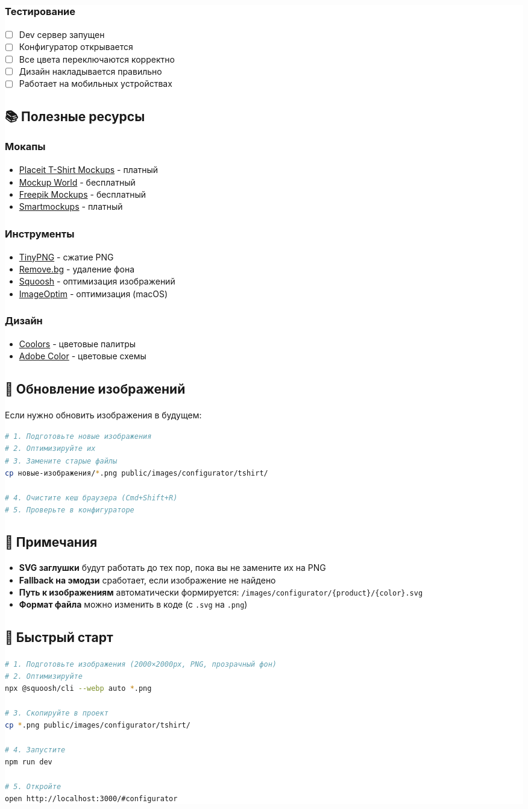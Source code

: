 ### Тестирование
- [ ] Dev сервер запущен
- [ ] Конфигуратор открывается
- [ ] Все цвета переключаются корректно
- [ ] Дизайн накладывается правильно
- [ ] Работает на мобильных устройствах

## 📚 Полезные ресурсы

### Мокапы
- [Placeit T-Shirt Mockups](https://placeit.net/c/apparel/t-shirts) - платный
- [Mockup World](https://www.mockupworld.co/free/category/t-shirt/) - бесплатный
- [Freepik Mockups](https://www.freepik.com/free-photos-vectors/mockup) - бесплатный
- [Smartmockups](https://smartmockups.com/) - платный

### Инструменты
- [TinyPNG](https://tinypng.com/) - сжатие PNG
- [Remove.bg](https://www.remove.bg/) - удаление фона
- [Squoosh](https://squoosh.app/) - оптимизация изображений
- [ImageOptim](https://imageoptim.com/) - оптимизация (macOS)

### Дизайн
- [Coolors](https://coolors.co/) - цветовые палитры
- [Adobe Color](https://color.adobe.com/) - цветовые схемы

## 🔄 Обновление изображений

Если нужно обновить изображения в будущем:

```bash
# 1. Подготовьте новые изображения
# 2. Оптимизируйте их
# 3. Замените старые файлы
cp новые-изображения/*.png public/images/configurator/tshirt/

# 4. Очистите кеш браузера (Cmd+Shift+R)
# 5. Проверьте в конфигураторе
```

## 📝 Примечания

- **SVG заглушки** будут работать до тех пор, пока вы не замените их на PNG
- **Fallback на эмодзи** сработает, если изображение не найдено
- **Путь к изображениям** автоматически формируется: `/images/configurator/{product}/{color}.svg`
- **Формат файла** можно изменить в коде (с `.svg` на `.png`)

## 🚀 Быстрый старт

```bash
# 1. Подготовьте изображения (2000×2000px, PNG, прозрачный фон)
# 2. Оптимизируйте
npx @squoosh/cli --webp auto *.png

# 3. Скопируйте в проект
cp *.png public/images/configurator/tshirt/

# 4. Запустите
npm run dev

# 5. Откройте
open http://localhost:3000/#configurator
```
